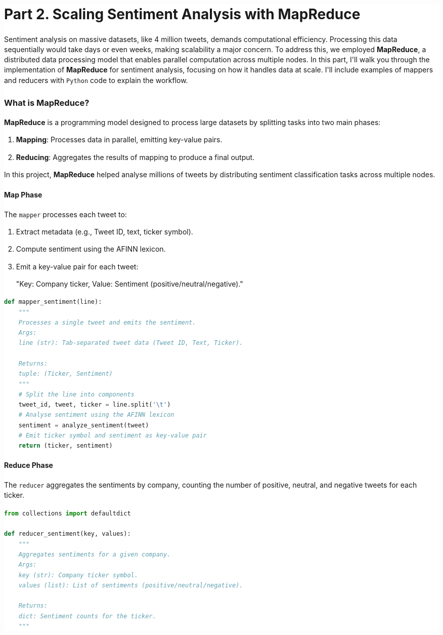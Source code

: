
# Part 2. Scaling Sentiment Analysis with MapReduce

Sentiment analysis on massive datasets, like 4 million tweets, demands computational efficiency. Processing this data sequentially would take days or even weeks, making scalability a major concern. To address this, we employed **MapReduce**, a distributed data processing model that enables parallel computation across multiple nodes. In this part, I'll walk you through the implementation of **MapReduce** for sentiment analysis, focusing on how it handles data at scale. I'll include examples of mappers and reducers with `Python` code to explain the workflow.

### What is MapReduce?

**MapReduce** is a programming model designed to process large datasets by splitting tasks into two main phases:

1. **Mapping**: Processes data in parallel, emitting key-value pairs.

2. **Reducing**: Aggregates the results of mapping to produce a final output.

In this project, **MapReduce** helped analyse millions of tweets by distributing sentiment classification tasks across multiple nodes.

#### Map Phase

The `mapper` processes each tweet to:

1. Extract metadata (e.g., Tweet ID, text, ticker symbol).
2. Compute sentiment using the AFINN lexicon.
3. Emit a key-value pair for each tweet:  
   
   "Key: Company ticker, Value: Sentiment (positive/neutral/negative)."

```python
def mapper_sentiment(line):
    """
    Processes a single tweet and emits the sentiment.
    Args:
    line (str): Tab-separated tweet data (Tweet ID, Text, Ticker).

    Returns:
    tuple: (Ticker, Sentiment)
    """
    # Split the line into components
    tweet_id, tweet, ticker = line.split('\t')
    # Analyse sentiment using the AFINN lexicon
    sentiment = analyze_sentiment(tweet)
    # Emit ticker symbol and sentiment as key-value pair
    return (ticker, sentiment)
```

#### Reduce Phase
The `reducer` aggregates the sentiments by company, counting the number of positive, neutral, and negative tweets for each ticker.

```python
from collections import defaultdict

def reducer_sentiment(key, values):
    """
    Aggregates sentiments for a given company.
    Args:
    key (str): Company ticker symbol.
    values (list): List of sentiments (positive/neutral/negative).

    Returns:
    dict: Sentiment counts for the ticker.
    """
```